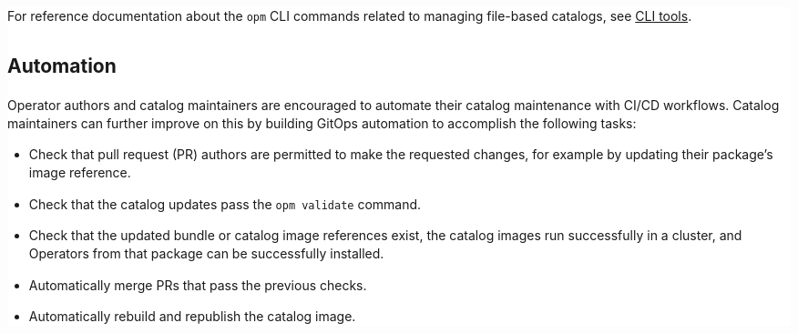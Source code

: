 For reference documentation about the `opm` CLI commands related to managing file-based catalogs, see [CLI tools](../../cli_reference/opm/cli-opm-ref.xml#cli-opm-ref).

Automation
----------

Operator authors and catalog maintainers are encouraged to automate their catalog maintenance with CI/CD workflows. Catalog maintainers can further improve on this by building GitOps automation to accomplish the following tasks:

-   Check that pull request (PR) authors are permitted to make the requested changes, for example by updating their package’s image reference.

-   Check that the catalog updates pass the `opm validate` command.

-   Check that the updated bundle or catalog image references exist, the catalog images run successfully in a cluster, and Operators from that package can be successfully installed.

-   Automatically merge PRs that pass the previous checks.

-   Automatically rebuild and republish the catalog image.
